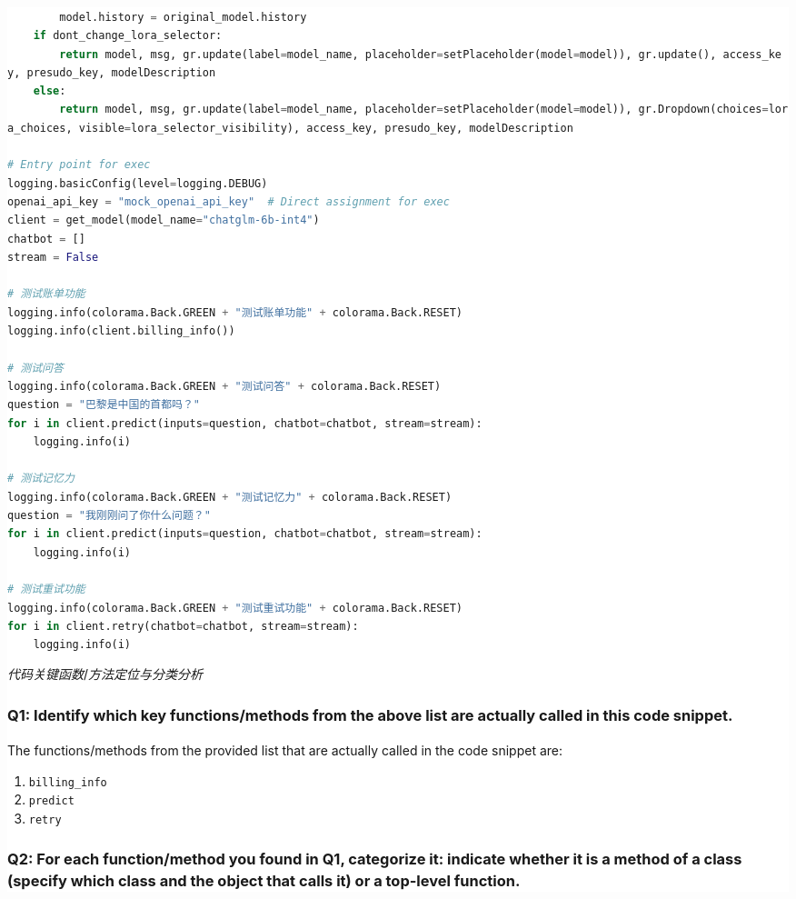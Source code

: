 ```python
        model.history = original_model.history
    if dont_change_lora_selector:
        return model, msg, gr.update(label=model_name, placeholder=setPlaceholder(model=model)), gr.update(), access_key, presudo_key, modelDescription
    else:
        return model, msg, gr.update(label=model_name, placeholder=setPlaceholder(model=model)), gr.Dropdown(choices=lora_choices, visible=lora_selector_visibility), access_key, presudo_key, modelDescription

# Entry point for exec
logging.basicConfig(level=logging.DEBUG)
openai_api_key = "mock_openai_api_key"  # Direct assignment for exec
client = get_model(model_name="chatglm-6b-int4")
chatbot = []
stream = False

# 测试账单功能
logging.info(colorama.Back.GREEN + "测试账单功能" + colorama.Back.RESET)
logging.info(client.billing_info())

# 测试问答
logging.info(colorama.Back.GREEN + "测试问答" + colorama.Back.RESET)
question = "巴黎是中国的首都吗？"
for i in client.predict(inputs=question, chatbot=chatbot, stream=stream):
    logging.info(i)

# 测试记忆力
logging.info(colorama.Back.GREEN + "测试记忆力" + colorama.Back.RESET)
question = "我刚刚问了你什么问题？"
for i in client.predict(inputs=question, chatbot=chatbot, stream=stream):
    logging.info(i)

# 测试重试功能
logging.info(colorama.Back.GREEN + "测试重试功能" + colorama.Back.RESET)
for i in client.retry(chatbot=chatbot, stream=stream):
    logging.info(i)
```


$$$$$代码关键函数/方法定位与分类分析$$$$$
### Q1: Identify which key functions/methods from the above list are actually called in this code snippet.

The functions/methods from the provided list that are actually called in the code snippet are:
1. `billing_info`
2. `predict`
3. `retry`

### Q2: For each function/method you found in Q1, categorize it: indicate whether it is a method of a class (specify which class and the object that calls it) or a top-level function.
